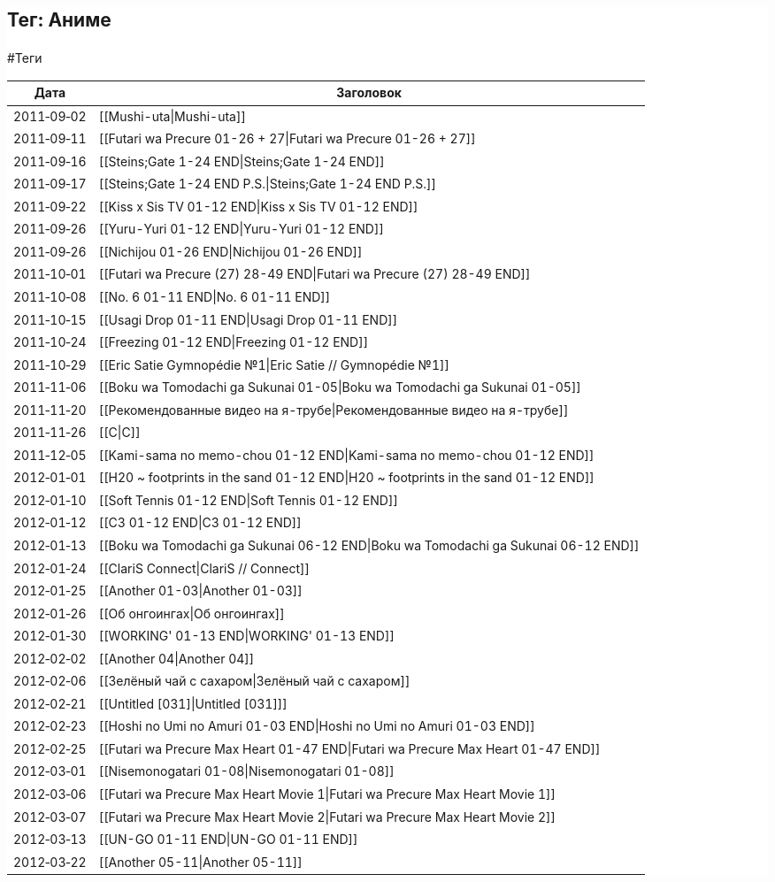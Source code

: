 ## Тег: Аниме
#Теги

| Дата | Заголовок |
| --- | --- |
| 2011&#8209;09&#8209;02 | [[Mushi-uta\|Mushi-uta]] |
| 2011&#8209;09&#8209;11 | [[Futari wa Precure 01-26 + 27\|Futari wa Precure 01-26 + 27]] |
| 2011&#8209;09&#8209;16 | [[Steins;Gate 1-24 END\|Steins;Gate 1-24 END]] |
| 2011&#8209;09&#8209;17 | [[Steins;Gate 1-24 END P.S.\|Steins;Gate 1-24 END P.S.]] |
| 2011&#8209;09&#8209;22 | [[Kiss x Sis TV 01-12 END\|Kiss x Sis TV 01-12 END]] |
| 2011&#8209;09&#8209;26 | [[Yuru-Yuri 01-12 END\|Yuru-Yuri 01-12 END]] |
| 2011&#8209;09&#8209;26 | [[Nichijou 01-26 END\|Nichijou 01-26 END]] |
| 2011&#8209;10&#8209;01 | [[Futari wa Precure (27) 28-49 END\|Futari wa Precure (27) 28-49 END]] |
| 2011&#8209;10&#8209;08 | [[No. 6 01-11 END\|No. 6 01-11 END]] |
| 2011&#8209;10&#8209;15 | [[Usagi Drop 01-11 END\|Usagi Drop 01-11 END]] |
| 2011&#8209;10&#8209;24 | [[Freezing 01-12 END\|Freezing 01-12 END]] |
| 2011&#8209;10&#8209;29 | [[Eric Satie  Gymnopédie №1\|Eric Satie // Gymnopédie №1]] |
| 2011&#8209;11&#8209;06 | [[Boku wa Tomodachi ga Sukunai 01-05\|Boku wa Tomodachi ga Sukunai 01-05]] |
| 2011&#8209;11&#8209;20 | [[Рекомендованные видео на я-трубе\|Рекомендованные видео на я-трубе]] |
| 2011&#8209;11&#8209;26 | [[C\|C]] |
| 2011&#8209;12&#8209;05 | [[Kami-sama no memo-chou 01-12 END\|Kami-sama no memo-chou 01-12 END]] |
| 2012&#8209;01&#8209;01 | [[H20 ~ footprints in the sand 01-12 END\|H20 ~ footprints in the sand 01-12 END]] |
| 2012&#8209;01&#8209;10 | [[Soft Tennis 01-12 END\|Soft Tennis 01-12 END]] |
| 2012&#8209;01&#8209;12 | [[C3 01-12 END\|C3 01-12 END]] |
| 2012&#8209;01&#8209;13 | [[Boku wa Tomodachi ga Sukunai 06-12 END\|Boku wa Tomodachi ga Sukunai 06-12 END]] |
| 2012&#8209;01&#8209;24 | [[ClariS  Connect\|ClariS // Connect]] |
| 2012&#8209;01&#8209;25 | [[Another 01-03\|Another 01-03]] |
| 2012&#8209;01&#8209;26 | [[Об онгоингах\|Об онгоингах]] |
| 2012&#8209;01&#8209;30 | [[WORKING' 01-13 END\|WORKING' 01-13 END]] |
| 2012&#8209;02&#8209;02 | [[Another 04\|Another 04]] |
| 2012&#8209;02&#8209;06 | [[Зелёный чай с сахаром\|Зелёный чай с сахаром]] |
| 2012&#8209;02&#8209;21 | [[Untitled [031]\|Untitled [031]]] |
| 2012&#8209;02&#8209;23 | [[Hoshi no Umi no Amuri 01-03 END\|Hoshi no Umi no Amuri 01-03 END]] |
| 2012&#8209;02&#8209;25 | [[Futari wa Precure Max Heart 01-47 END\|Futari wa Precure Max Heart 01-47 END]] |
| 2012&#8209;03&#8209;01 | [[Nisemonogatari 01-08\|Nisemonogatari 01-08]] |
| 2012&#8209;03&#8209;06 | [[Futari wa Precure Max Heart Movie 1\|Futari wa Precure Max Heart Movie 1]] |
| 2012&#8209;03&#8209;07 | [[Futari wa Precure Max Heart Movie 2\|Futari wa Precure Max Heart Movie 2]] |
| 2012&#8209;03&#8209;13 | [[UN-GO 01-11 END\|UN-GO 01-11 END]] |
| 2012&#8209;03&#8209;22 | [[Another 05-11\|Another 05-11]] |